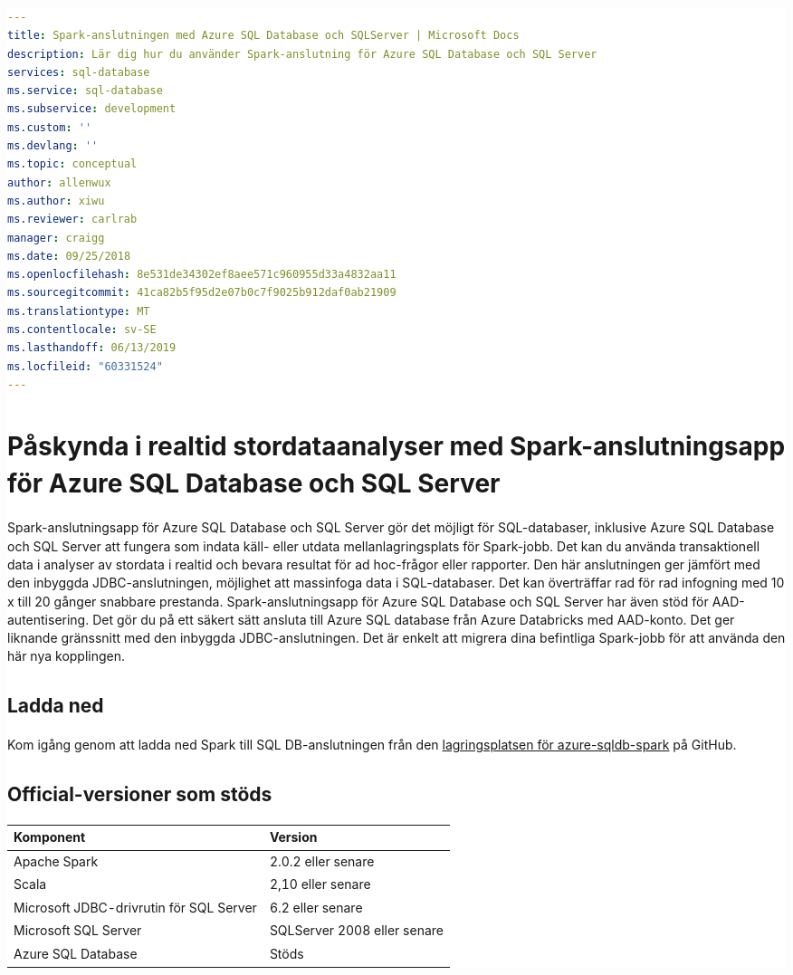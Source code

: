 ```yaml
---
title: Spark-anslutningen med Azure SQL Database och SQLServer | Microsoft Docs
description: Lär dig hur du använder Spark-anslutning för Azure SQL Database och SQL Server
services: sql-database
ms.service: sql-database
ms.subservice: development
ms.custom: ''
ms.devlang: ''
ms.topic: conceptual
author: allenwux
ms.author: xiwu
ms.reviewer: carlrab
manager: craigg
ms.date: 09/25/2018
ms.openlocfilehash: 8e531de34302ef8aee571c960955d33a4832aa11
ms.sourcegitcommit: 41ca82b5f95d2e07b0c7f9025b912daf0ab21909
ms.translationtype: MT
ms.contentlocale: sv-SE
ms.lasthandoff: 06/13/2019
ms.locfileid: "60331524"
---
```

# <a name="accelerate-real-time-big-data-analytics-with-spark-connector-for-azure-sql-database-and-sql-server"></a>Påskynda i realtid stordataanalyser med Spark-anslutningsapp för Azure SQL Database och SQL Server

Spark-anslutningsapp för Azure SQL Database och SQL Server gör det möjligt för SQL-databaser, inklusive Azure SQL Database och SQL Server att fungera som indata käll- eller utdata mellanlagringsplats för Spark-jobb. Det kan du använda transaktionell data i analyser av stordata i realtid och bevara resultat för ad hoc-frågor eller rapporter. Den här anslutningen ger jämfört med den inbyggda JDBC-anslutningen, möjlighet att massinfoga data i SQL-databaser. Det kan överträffar rad för rad infogning med 10 x till 20 gånger snabbare prestanda. Spark-anslutningsapp för Azure SQL Database och SQL Server har även stöd för AAD-autentisering. Det gör du på ett säkert sätt ansluta till Azure SQL database från Azure Databricks med AAD-konto. Det ger liknande gränssnitt med den inbyggda JDBC-anslutningen. Det är enkelt att migrera dina befintliga Spark-jobb för att använda den här nya kopplingen.

## <a name="download"></a>Ladda ned
Kom igång genom att ladda ned Spark till SQL DB-anslutningen från den [lagringsplatsen för azure-sqldb-spark](https://github.com/Azure/azure-sqldb-spark) på GitHub.

## <a name="official-supported-versions"></a>Official-versioner som stöds

| Komponent                            |Version                  |
| :----------------------------------- | :---------------------- |
| Apache Spark                         |2.0.2 eller senare           |
| Scala                                |2,10 eller senare            |
| Microsoft JDBC-drivrutin för SQL Server |6.2 eller senare             |
| Microsoft SQL Server                 |SQLServer 2008 eller senare |
| Azure SQL Database                   |Stöds                |
